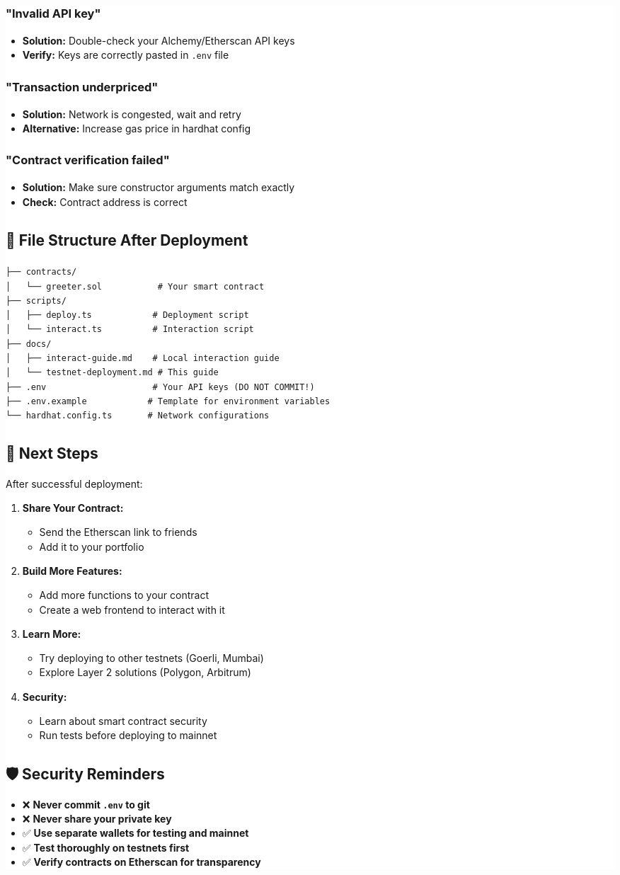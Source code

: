 ### "Invalid API key"
- **Solution:** Double-check your Alchemy/Etherscan API keys
- **Verify:** Keys are correctly pasted in `.env` file

### "Transaction underpriced"
- **Solution:** Network is congested, wait and retry
- **Alternative:** Increase gas price in hardhat config

### "Contract verification failed"
- **Solution:** Make sure constructor arguments match exactly
- **Check:** Contract address is correct

## 📁 File Structure After Deployment

```
├── contracts/
│   └── greeter.sol           # Your smart contract
├── scripts/
│   ├── deploy.ts            # Deployment script
│   └── interact.ts          # Interaction script  
├── docs/
│   ├── interact-guide.md    # Local interaction guide
│   └── testnet-deployment.md # This guide
├── .env                     # Your API keys (DO NOT COMMIT!)
├── .env.example            # Template for environment variables
└── hardhat.config.ts       # Network configurations
```

## 🎯 Next Steps

After successful deployment:

1. **Share Your Contract:** 
   - Send the Etherscan link to friends
   - Add it to your portfolio

2. **Build More Features:**
   - Add more functions to your contract
   - Create a web frontend to interact with it

3. **Learn More:**
   - Try deploying to other testnets (Goerli, Mumbai)
   - Explore Layer 2 solutions (Polygon, Arbitrum)

4. **Security:**
   - Learn about smart contract security
   - Run tests before deploying to mainnet

## 🛡️ Security Reminders

- ❌ **Never commit `.env` to git**
- ❌ **Never share your private key**
- ✅ **Use separate wallets for testing and mainnet**
- ✅ **Test thoroughly on testnets first**
- ✅ **Verify contracts on Etherscan for transparency**
